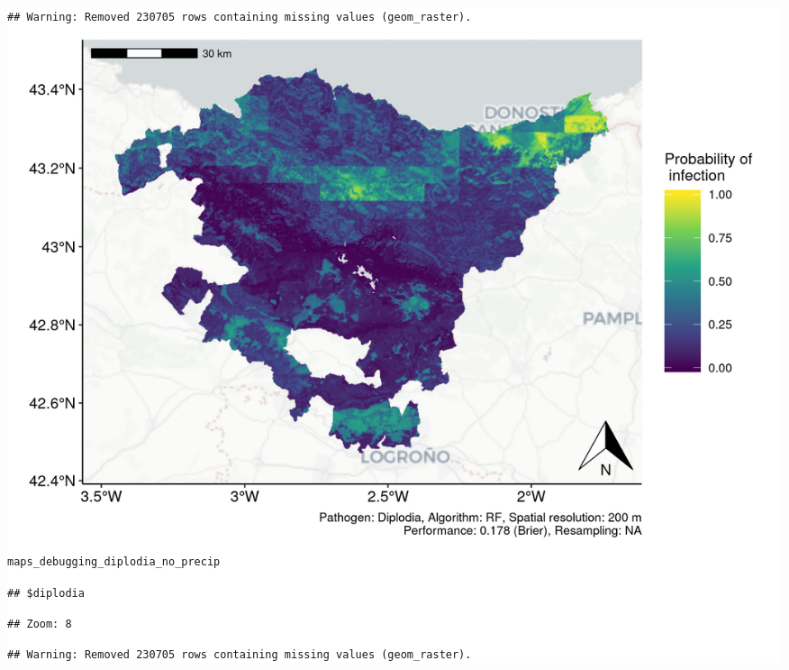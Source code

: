 ```
## Warning: Removed 230705 rows containing missing values (geom_raster).
```

<img src="../../analysis/paper/submission/3/appendices/prediction-map-diplodia-no-temp-1.png" title="plot of chunk prediction-map-diplodia-no-temp" alt="plot of chunk prediction-map-diplodia-no-temp" width="100%" style="display: block; margin: auto;" />


```r
maps_debugging_diplodia_no_precip
```

```
## $diplodia
```

```
## Zoom: 8
```

```
## Warning: Removed 230705 rows containing missing values (geom_raster).
```
